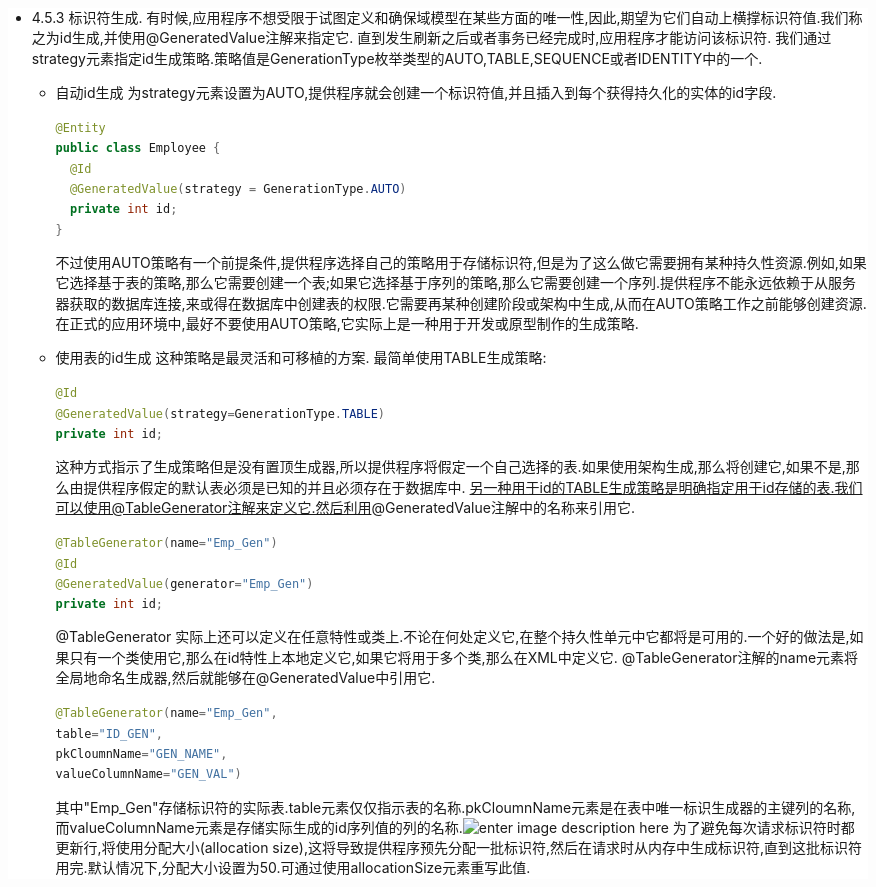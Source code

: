* 4.5.3 标识符生成.
  有时候,应用程序不想受限于试图定义和确保域模型在某些方面的唯一性,因此,期望为它们自动上横撑标识符值.我们称之为id生成,并使用@GeneratedValue注解来指定它.
  直到发生刷新之后或者事务已经完成时,应用程序才能访问该标识符.
  我们通过strategy元素指定id生成策略.策略值是GenerationType枚举类型的AUTO,TABLE,SEQUENCE或者IDENTITY中的一个.

  * 自动id生成
    为strategy元素设置为AUTO,提供程序就会创建一个标识符值,并且插入到每个获得持久化的实体的id字段.

    ```java
    @Entity
    public class Employee {
      @Id
      @GeneratedValue(strategy = GenerationType.AUTO)
      private int id;
    }
    ```

    不过使用AUTO策略有一个前提条件,提供程序选择自己的策略用于存储标识符,但是为了这么做它需要拥有某种持久性资源.例如,如果它选择基于表的策略,那么它需要创建一个表;如果它选择基于序列的策略,那么它需要创建一个序列.提供程序不能永远依赖于从服务器获取的数据库连接,来或得在数据库中创建表的权限.它需要再某种创建阶段或架构中生成,从而在AUTO策略工作之前能够创建资源.
    在正式的应用环境中,最好不要使用AUTO策略,它实际上是一种用于开发或原型制作的生成策略.

  * 使用表的id生成
    这种策略是最灵活和可移植的方案.
    最简单使用TABLE生成策略:

    ```java
    @Id
    @GeneratedValue(strategy=GenerationType.TABLE)
    private int id;
    ```
    这种方式指示了生成策略但是没有置顶生成器,所以提供程序将假定一个自己选择的表.如果使用架构生成,那么将创建它,如果不是,那么由提供程序假定的默认表必须是已知的并且必须存在于数据库中.
    另一种用于id的TABLE生成策略是明确指定用于id存储的表.我们可以使用@TableGenerator注解来定义它.然后利用@GeneratedValue注解中的名称来引用它.

    ```java
    @TableGenerator(name="Emp_Gen")
    @Id
    @GeneratedValue(generator="Emp_Gen")
    private int id;
    ```
    @TableGenerator 实际上还可以定义在任意特性或类上.不论在何处定义它,在整个持久性单元中它都将是可用的.一个好的做法是,如果只有一个类使用它,那么在id特性上本地定义它,如果它将用于多个类,那么在XML中定义它.
    @TableGenerator注解的name元素将全局地命名生成器,然后就能够在@GeneratedValue中引用它.

    ```java
    @TableGenerator(name="Emp_Gen",
    table="ID_GEN",
    pkCloumnName="GEN_NAME",
    valueColumnName="GEN_VAL")
    ```
    其中"Emp_Gen"存储标识符的实际表.table元素仅仅指示表的名称.pkCloumnName元素是在表中唯一标识生成器的主键列的名称,而valueColumnName元素是存储实际生成的id序列值的列的名称.![enter image description here](https://github.com/githubwjj/resource/blob/master/%E7%94%A8%E4%BA%8E%E6%A0%87%E8%AF%86%E7%AC%A6%E7%94%9F%E6%88%90%E7%9A%84%E8%A1%A8.png?raw=true)
    为了避免每次请求标识符时都更新行,将使用分配大小(allocation size),这将导致提供程序预先分配一批标识符,然后在请求时从内存中生成标识符,直到这批标识符用完.默认情况下,分配大小设置为50.可通过使用allocationSize元素重写此值.
